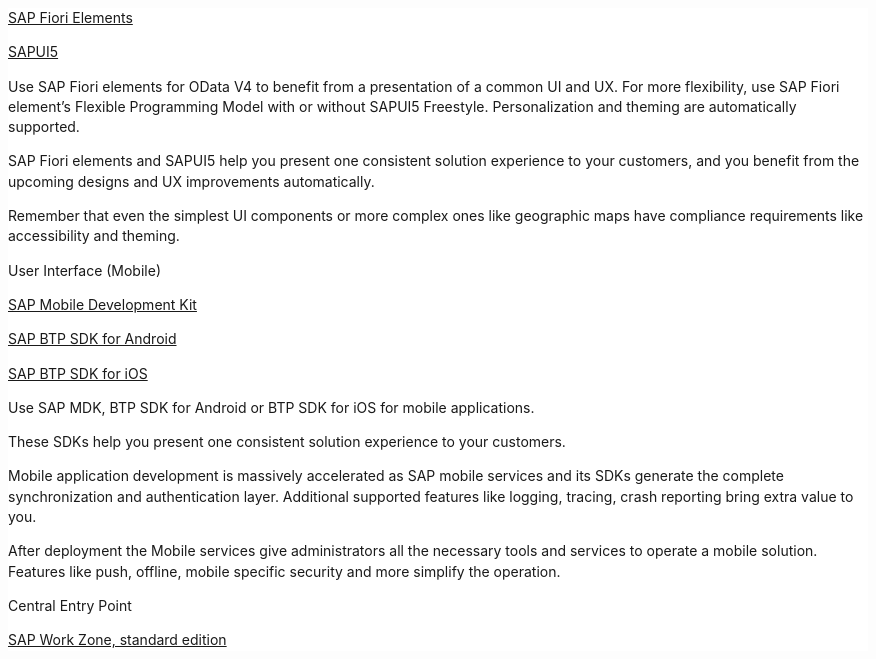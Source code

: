 </td>
<td valign="top" colspan="2">

[SAP Fiori Elements](https://experience.sap.com/fiori-design-web/smart-templates/)

[SAPUI5](https://sapui5.hana.ondemand.com/)

Use SAP Fiori elements for OData V4 to benefit from a presentation of a common UI and UX. For more flexibility, use SAP Fiori element’s Flexible Programming Model with or without SAPUI5 Freestyle. Personalization and theming are automatically supported.

SAP Fiori elements and SAPUI5 help you present one consistent solution experience to your customers, and you benefit from the upcoming designs and UX improvements automatically.

Remember that even the simplest UI components or more complex ones like geographic maps have compliance requirements like accessibility and theming.

</td>
</tr>
<tr>
<td valign="top">

User Interface \(Mobile\)

</td>
<td valign="top" colspan="2">

[SAP Mobile Development Kit](https://community.sap.com/topics/mobile-technology/mobile-development-kit)

[SAP BTP SDK for Android](https://help.sap.com/doc/f53c64b93e5140918d676b927a3cd65b/Cloud/en-US/docs-en/guides/getting-started/android/overview.html)

[SAP BTP SDK for iOS](https://help.sap.com/doc/f53c64b93e5140918d676b927a3cd65b/Cloud/en-US/docs-en/guides/getting-started/ios/introduction.html)

Use SAP MDK, BTP SDK for Android or BTP SDK for iOS for mobile applications.

These SDKs help you present one consistent solution experience to your customers.

Mobile application development is massively accelerated as SAP mobile services and its SDKs generate the complete synchronization and authentication layer. Additional supported features like logging, tracing, crash reporting bring extra value to you.

After deployment the Mobile services give administrators all the necessary tools and services to operate a mobile solution. Features like push, offline, mobile specific security and more simplify the operation.

</td>
</tr>
<tr>
<td valign="top">

Central Entry Point

</td>
<td valign="top">

[SAP Work Zone, standard edition](https://help.sap.com/docs/build-work-zone-standard-edition/sap-build-work-zone-standard-edition/what-is-sap-build-work-zone-standard-edition)
